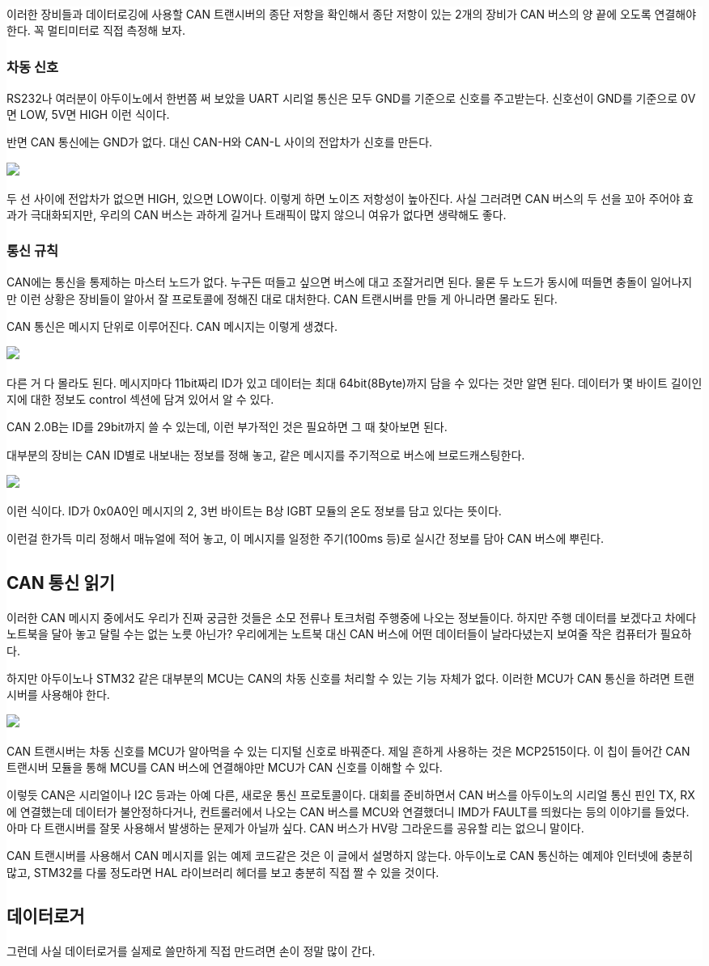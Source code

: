 이러한 장비들과 데이터로깅에 사용할 CAN 트랜시버의 종단 저항을 확인해서 종단 저항이 있는 2개의 장비가 CAN 버스의 양 끝에 오도록 연결해야 한다. 꼭 멀티미터로 직접 측정해 보자.

### 차동 신호
RS232나 여러분이 아두이노에서 한번쯤 써 보았을 UART 시리얼 통신은 모두 GND를 기준으로 신호를 주고받는다. 신호선이 GND를 기준으로 0V면 LOW, 5V면 HIGH 이런 식이다.

반면 CAN 통신에는 GND가 없다. 대신 CAN-H와 CAN-L 사이의 전압차가 신호를 만든다.

<div class='center'><img src='{{ page.assets }}/can_sig.svg' style='width: 50%'></div>

두 선 사이에 전압차가 없으면 HIGH, 있으면 LOW이다. 이렇게 하면 노이즈 저항성이 높아진다. 사실 그러려면 CAN 버스의 두 선을 꼬아 주어야 효과가 극대화되지만, 우리의 CAN 버스는 과하게 길거나 트래픽이 많지 않으니 여유가 없다면 생략해도 좋다.

### 통신 규칙
CAN에는 통신을 통제하는 마스터 노드가 없다. 누구든 떠들고 싶으면 버스에 대고 조잘거리면 된다. 물론 두 노드가 동시에 떠들면 충돌이 일어나지만 이런 상황은 장비들이 알아서 잘 프로토콜에 정해진 대로 대처한다. CAN 트랜시버를 만들 게 아니라면 몰라도 된다.

CAN 통신은 메시지 단위로 이루어진다. CAN 메시지는 이렇게 생겼다.

<div class='center'><img src='{{ page.assets }}/can_msg.svg'></div>

다른 거 다 몰라도 된다. 메시지마다 11bit짜리 ID가 있고 데이터는 최대 64bit(8Byte)까지 담을 수 있다는 것만 알면 된다. 데이터가 몇 바이트 길이인지에 대한 정보도 control 섹션에 담겨 있어서 알 수 있다.

CAN 2.0B는 ID를 29bit까지 쓸 수 있는데, 이런 부가적인 것은 필요하면 그 때 찾아보면 된다.

대부분의 장비는 CAN ID별로 내보내는 정보를 정해 놓고, 같은 메시지를 주기적으로 버스에 브로드캐스팅한다.

<div class='center'><img src='{{ page.assets }}/can_msg_example.png'></div>

이런 식이다. ID가 0x0A0인 메시지의 2, 3번 바이트는 B상 IGBT 모듈의 온도 정보를 담고 있다는 뜻이다.

이런걸 한가득 미리 정해서 매뉴얼에 적어 놓고, 이 메시지를 일정한 주기(100ms 등)로 실시간 정보를 담아 CAN 버스에 뿌린다.

## CAN 통신 읽기
이러한 CAN 메시지 중에서도 우리가 진짜 궁금한 것들은 소모 전류나 토크처럼 주행중에 나오는 정보들이다. 하지만 주행 데이터를 보겠다고 차에다 노트북을 달아 놓고 달릴 수는 없는 노릇 아닌가? 우리에게는 노트북 대신 CAN 버스에 어떤 데이터들이 날라다녔는지 보여줄 작은 컴퓨터가 필요하다.

하지만 아두이노나 STM32 같은 대부분의 MCU는 CAN의 차동 신호를 처리할 수 있는 기능 자체가 없다. 이러한 MCU가 CAN 통신을 하려면 트랜시버를 사용해야 한다.

<div class='center'><img src='{{ page.assets }}/can_transceiver.svg' style='width: 70%'></div>

CAN 트랜시버는 차동 신호를 MCU가 알아먹을 수 있는 디지털 신호로 바꿔준다. 제일 흔하게 사용하는 것은 MCP2515이다. 이 칩이 들어간 CAN 트랜시버 모듈을 통해 MCU를 CAN 버스에 연결해야만 MCU가 CAN 신호를 이해할 수 있다.

이렇듯 CAN은 시리얼이나 I2C 등과는 아예 다른, 새로운 통신 프로토콜이다. 대회를 준비하면서 CAN 버스를 아두이노의 시리얼 통신 핀인 TX, RX에 연결했는데 데이터가 불안정하다거나, 컨트롤러에서 나오는 CAN 버스를 MCU와 연결했더니 IMD가 FAULT를 띄웠다는 등의 이야기를 들었다. 아마 다 트랜시버를 잘못 사용해서 발생하는 문제가 아닐까 싶다. CAN 버스가 HV랑 그라운드를 공유할 리는 없으니 말이다.

CAN 트랜시버를 사용해서 CAN 메시지를 읽는 예제 코드같은 것은 이 글에서 설명하지 않는다. 아두이노로 CAN 통신하는 예제야 인터넷에 충분히 많고, STM32를 다룰 정도라면 HAL 라이브러리 헤더를 보고 충분히 직접 짤 수 있을 것이다.

## 데이터로거
그런데 사실 데이터로거를 실제로 쓸만하게 직접 만드려면 손이 정말 많이 간다.

